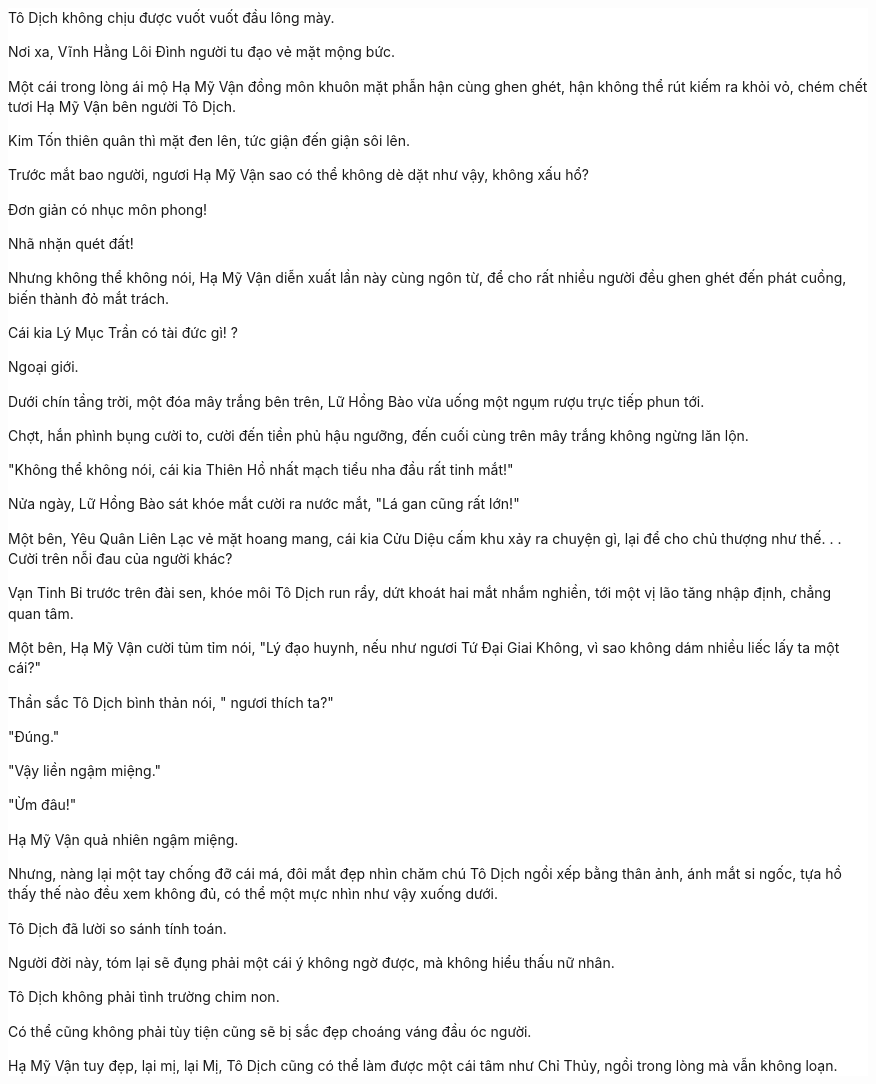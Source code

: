 Tô Dịch không chịu được vuốt vuốt đầu lông mày.

Nơi xa, Vĩnh Hằng Lôi Đình người tu đạo vẻ mặt mộng bức.

Một cái trong lòng ái mộ Hạ Mỹ Vận đồng môn khuôn mặt phẫn hận cùng ghen ghét, hận không thể rút kiếm ra khỏi vỏ, chém chết tươi Hạ Mỹ Vận bên người Tô Dịch.

Kim Tốn thiên quân thì mặt đen lên, tức giận đến giận sôi lên.

Trước mắt bao người, ngươi Hạ Mỹ Vận sao có thể không dè dặt như vậy, không xấu hổ?

Đơn giản có nhục môn phong!

Nhã nhặn quét đất!

Nhưng không thể không nói, Hạ Mỹ Vận diễn xuất lần này cùng ngôn từ, để cho rất nhiều người đều ghen ghét đến phát cuồng, biến thành đỏ mắt trách.

Cái kia Lý Mục Trần có tài đức gì! ?

Ngoại giới.

Dưới chín tầng trời, một đóa mây trắng bên trên, Lữ Hồng Bào vừa uống một ngụm rượu trực tiếp phun tới.

Chợt, hắn phình bụng cười to, cười đến tiền phủ hậu ngưỡng, đến cuối cùng trên mây trắng không ngừng lăn lộn.

"Không thể không nói, cái kia Thiên Hồ nhất mạch tiểu nha đầu rất tinh mắt!"

Nửa ngày, Lữ Hồng Bào sát khóe mắt cười ra nước mắt, "Lá gan cũng rất lớn!"

Một bên, Yêu Quân Liên Lạc vẻ mặt hoang mang, cái kia Cửu Diệu cấm khu xảy ra chuyện gì, lại để cho chủ thượng như thế. . . Cười trên nỗi đau của người khác?

Vạn Tinh Bi trước trên đài sen, khóe môi Tô Dịch run rẩy, dứt khoát hai mắt nhắm nghiền, tới một vị lão tăng nhập định, chẳng quan tâm.

Một bên, Hạ Mỹ Vận cười tủm tỉm nói, "Lý đạo huynh, nếu như ngươi Tứ Đại Giai Không, vì sao không dám nhiều liếc lấy ta một cái?"

Thần sắc Tô Dịch bình thản nói, " ngươi thích ta?"

"Đúng."

"Vậy liền ngậm miệng."

"Ừm đâu!"

Hạ Mỹ Vận quả nhiên ngậm miệng.

Nhưng, nàng lại một tay chống đỡ cái má, đôi mắt đẹp nhìn chăm chú Tô Dịch ngồi xếp bằng thân ảnh, ánh mắt si ngốc, tựa hồ thấy thế nào đều xem không đủ, có thể một mực nhìn như vậy xuống dưới.

Tô Dịch đã lười so sánh tính toán.

Người đời này, tóm lại sẽ đụng phải một cái ý không ngờ được, mà không hiểu thấu nữ nhân.

Tô Dịch không phải tình trường chim non.

Có thể cũng không phải tùy tiện cũng sẽ bị sắc đẹp choáng váng đầu óc người.

Hạ Mỹ Vận tuy đẹp, lại mị, lại Mị, Tô Dịch cũng có thể làm được một cái tâm như Chỉ Thủy, ngồi trong lòng mà vẫn không loạn.
